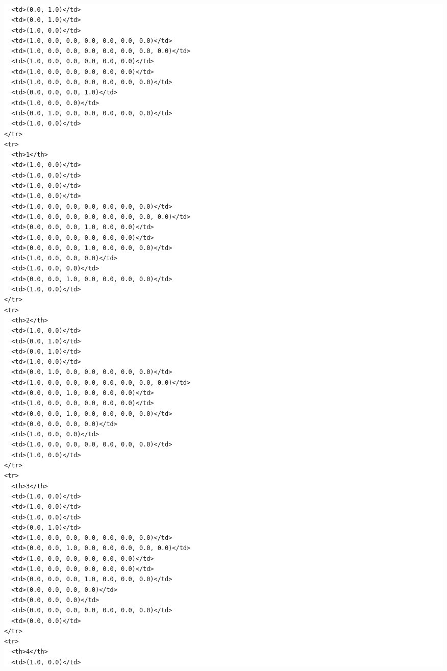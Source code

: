       <td>(0.0, 1.0)</td>
      <td>(0.0, 1.0)</td>
      <td>(1.0, 0.0)</td>
      <td>(1.0, 0.0, 0.0, 0.0, 0.0, 0.0, 0.0)</td>
      <td>(1.0, 0.0, 0.0, 0.0, 0.0, 0.0, 0.0, 0.0)</td>
      <td>(1.0, 0.0, 0.0, 0.0, 0.0, 0.0)</td>
      <td>(1.0, 0.0, 0.0, 0.0, 0.0, 0.0)</td>
      <td>(1.0, 0.0, 0.0, 0.0, 0.0, 0.0, 0.0)</td>
      <td>(0.0, 0.0, 0.0, 1.0)</td>
      <td>(1.0, 0.0, 0.0)</td>
      <td>(0.0, 1.0, 0.0, 0.0, 0.0, 0.0, 0.0)</td>
      <td>(1.0, 0.0)</td>
    </tr>
    <tr>
      <th>1</th>
      <td>(1.0, 0.0)</td>
      <td>(1.0, 0.0)</td>
      <td>(1.0, 0.0)</td>
      <td>(1.0, 0.0)</td>
      <td>(1.0, 0.0, 0.0, 0.0, 0.0, 0.0, 0.0)</td>
      <td>(1.0, 0.0, 0.0, 0.0, 0.0, 0.0, 0.0, 0.0)</td>
      <td>(0.0, 0.0, 0.0, 1.0, 0.0, 0.0)</td>
      <td>(1.0, 0.0, 0.0, 0.0, 0.0, 0.0)</td>
      <td>(0.0, 0.0, 0.0, 1.0, 0.0, 0.0, 0.0)</td>
      <td>(1.0, 0.0, 0.0, 0.0)</td>
      <td>(1.0, 0.0, 0.0)</td>
      <td>(0.0, 0.0, 1.0, 0.0, 0.0, 0.0, 0.0)</td>
      <td>(1.0, 0.0)</td>
    </tr>
    <tr>
      <th>2</th>
      <td>(1.0, 0.0)</td>
      <td>(0.0, 1.0)</td>
      <td>(0.0, 1.0)</td>
      <td>(1.0, 0.0)</td>
      <td>(0.0, 1.0, 0.0, 0.0, 0.0, 0.0, 0.0)</td>
      <td>(1.0, 0.0, 0.0, 0.0, 0.0, 0.0, 0.0, 0.0)</td>
      <td>(0.0, 0.0, 1.0, 0.0, 0.0, 0.0)</td>
      <td>(1.0, 0.0, 0.0, 0.0, 0.0, 0.0)</td>
      <td>(0.0, 0.0, 1.0, 0.0, 0.0, 0.0, 0.0)</td>
      <td>(0.0, 0.0, 0.0, 0.0)</td>
      <td>(1.0, 0.0, 0.0)</td>
      <td>(1.0, 0.0, 0.0, 0.0, 0.0, 0.0, 0.0)</td>
      <td>(1.0, 0.0)</td>
    </tr>
    <tr>
      <th>3</th>
      <td>(1.0, 0.0)</td>
      <td>(1.0, 0.0)</td>
      <td>(1.0, 0.0)</td>
      <td>(0.0, 1.0)</td>
      <td>(1.0, 0.0, 0.0, 0.0, 0.0, 0.0, 0.0)</td>
      <td>(0.0, 0.0, 1.0, 0.0, 0.0, 0.0, 0.0, 0.0)</td>
      <td>(1.0, 0.0, 0.0, 0.0, 0.0, 0.0)</td>
      <td>(1.0, 0.0, 0.0, 0.0, 0.0, 0.0)</td>
      <td>(0.0, 0.0, 0.0, 1.0, 0.0, 0.0, 0.0)</td>
      <td>(0.0, 0.0, 0.0, 0.0)</td>
      <td>(0.0, 0.0, 0.0)</td>
      <td>(0.0, 0.0, 0.0, 0.0, 0.0, 0.0, 0.0)</td>
      <td>(0.0, 0.0)</td>
    </tr>
    <tr>
      <th>4</th>
      <td>(1.0, 0.0)</td>